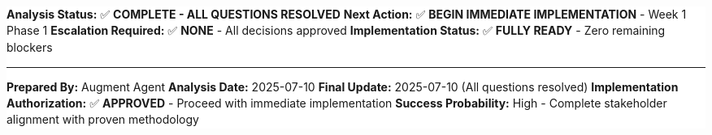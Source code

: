 **Analysis Status:** ✅ **COMPLETE - ALL QUESTIONS RESOLVED**
**Next Action:** ✅ **BEGIN IMMEDIATE IMPLEMENTATION** - Week 1 Phase 1
**Escalation Required:** ✅ **NONE** - All decisions approved
**Implementation Status:** ✅ **FULLY READY** - Zero remaining blockers

---

**Prepared By:** Augment Agent
**Analysis Date:** 2025-07-10
**Final Update:** 2025-07-10 (All questions resolved)
**Implementation Authorization:** ✅ **APPROVED** - Proceed with immediate implementation
**Success Probability:** High - Complete stakeholder alignment with proven methodology
